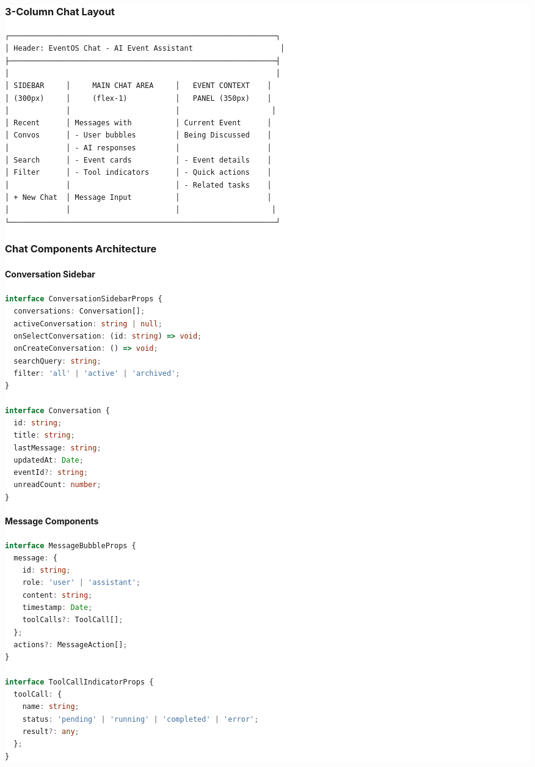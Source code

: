 ### 3-Column Chat Layout
```
┌─────────────────────────────────────────────────────────────┐
│ Header: EventOS Chat - AI Event Assistant                    │
├─────────────────────────────────────────────────────────────┤
│                                                             │
│ SIDEBAR     │     MAIN CHAT AREA     │   EVENT CONTEXT    │
│ (300px)     │     (flex-1)           │   PANEL (350px)    │
│             │                        │                     │
│ Recent      │ Messages with          │ Current Event      │
│ Convos      │ - User bubbles         │ Being Discussed    │
│             │ - AI responses         │                    │
│ Search      │ - Event cards          │ - Event details    │
│ Filter      │ - Tool indicators      │ - Quick actions    │
│             │                        │ - Related tasks    │
│ + New Chat  │ Message Input          │                    │
│             │                        │                     │
└─────────────────────────────────────────────────────────────┘
```

### Chat Components Architecture

#### Conversation Sidebar
```typescript
interface ConversationSidebarProps {
  conversations: Conversation[];
  activeConversation: string | null;
  onSelectConversation: (id: string) => void;
  onCreateConversation: () => void;
  searchQuery: string;
  filter: 'all' | 'active' | 'archived';
}

interface Conversation {
  id: string;
  title: string;
  lastMessage: string;
  updatedAt: Date;
  eventId?: string;
  unreadCount: number;
}
```

#### Message Components
```typescript
interface MessageBubbleProps {
  message: {
    id: string;
    role: 'user' | 'assistant';
    content: string;
    timestamp: Date;
    toolCalls?: ToolCall[];
  };
  actions?: MessageAction[];
}

interface ToolCallIndicatorProps {
  toolCall: {
    name: string;
    status: 'pending' | 'running' | 'completed' | 'error';
    result?: any;
  };
}

```